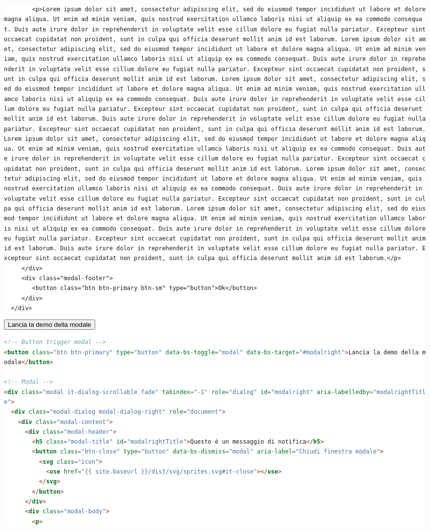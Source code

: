            <p>Lorem ipsum dolor sit amet, consectetur adipiscing elit, sed do eiusmod tempor incididunt ut labore et dolore magna aliqua. Ut enim ad minim veniam, quis nostrud exercitation ullamco laboris nisi ut aliquip ex ea commodo consequat. Duis aute irure dolor in reprehenderit in voluptate velit esse cillum dolore eu fugiat nulla pariatur. Excepteur sint occaecat cupidatat non proident, sunt in culpa qui officia deserunt mollit anim id est laborum. Lorem ipsum dolor sit amet, consectetur adipiscing elit, sed do eiusmod tempor incididunt ut labore et dolore magna aliqua. Ut enim ad minim veniam, quis nostrud exercitation ullamco laboris nisi ut aliquip ex ea commodo consequat. Duis aute irure dolor in reprehenderit in voluptate velit esse cillum dolore eu fugiat nulla pariatur. Excepteur sint occaecat cupidatat non proident, sunt in culpa qui officia deserunt mollit anim id est laborum. Lorem ipsum dolor sit amet, consectetur adipiscing elit, sed do eiusmod tempor incididunt ut labore et dolore magna aliqua. Ut enim ad minim veniam, quis nostrud exercitation ullamco laboris nisi ut aliquip ex ea commodo consequat. Duis aute irure dolor in reprehenderit in voluptate velit esse cillum dolore eu fugiat nulla pariatur. Excepteur sint occaecat cupidatat non proident, sunt in culpa qui officia deserunt mollit anim id est laborum. Duis aute irure dolor in reprehenderit in voluptate velit esse cillum dolore eu fugiat nulla pariatur. Excepteur sint occaecat cupidatat non proident, sunt in culpa qui officia deserunt mollit anim id est laborum.Lorem ipsum dolor sit amet, consectetur adipiscing elit, sed do eiusmod tempor incididunt ut labore et dolore magna aliqua. Ut enim ad minim veniam, quis nostrud exercitation ullamco laboris nisi ut aliquip ex ea commodo consequat. Duis aute irure dolor in reprehenderit in voluptate velit esse cillum dolore eu fugiat nulla pariatur. Excepteur sint occaecat cupidatat non proident, sunt in culpa qui officia deserunt mollit anim id est laborum. Lorem ipsum dolor sit amet, consectetur adipiscing elit, sed do eiusmod tempor incididunt ut labore et dolore magna aliqua. Ut enim ad minim veniam, quis nostrud exercitation ullamco laboris nisi ut aliquip ex ea commodo consequat. Duis aute irure dolor in reprehenderit in voluptate velit esse cillum dolore eu fugiat nulla pariatur. Excepteur sint occaecat cupidatat non proident, sunt in culpa qui officia deserunt mollit anim id est laborum. Lorem ipsum dolor sit amet, consectetur adipiscing elit, sed do eiusmod tempor incididunt ut labore et dolore magna aliqua. Ut enim ad minim veniam, quis nostrud exercitation ullamco laboris nisi ut aliquip ex ea commodo consequat. Duis aute irure dolor in reprehenderit in voluptate velit esse cillum dolore eu fugiat nulla pariatur. Excepteur sint occaecat cupidatat non proident, sunt in culpa qui officia deserunt mollit anim id est laborum. Duis aute irure dolor in reprehenderit in voluptate velit esse cillum dolore eu fugiat nulla pariatur. Excepteur sint occaecat cupidatat non proident, sunt in culpa qui officia deserunt mollit anim id est laborum.</p>
         </div>
         <div class="modal-footer">
            <button class="btn btn-primary btn-sm" type="button">Ok</button>
         </div>
      </div>
   </div>
</div>

<button class="btn btn-primary" type="button" data-bs-toggle="modal" data-bs-target="#modalright">
  Lancia la demo della modale
</button>

```html
<!-- Button trigger modal -->
<button class="btn btn-primary" type="button" data-bs-toggle="modal" data-bs-target="#modalright">Lancia la demo della modale</button>

<!-- Modal -->
<div class="modal it-dialog-scrollable fade" tabindex="-1" role="dialog" id="modalright" aria-labelledby="modalrightTitle">
  <div class="modal-dialog modal-dialog-right" role="document">
    <div class="modal-content">
      <div class="modal-header">
        <h5 class="modal-title" id="modalrightTitle">Questo è un messaggio di notifica</h5>
        <button class="btn-close" type="button" data-bs-dismiss="modal" aria-label="Chiudi finestra modale">
          <svg class="icon">
            <use href="{{ site.baseurl }}/dist/svg/sprites.svg#it-close"></use>
          </svg>
        </button>
      </div>
      <div class="modal-body">
        <p>
```